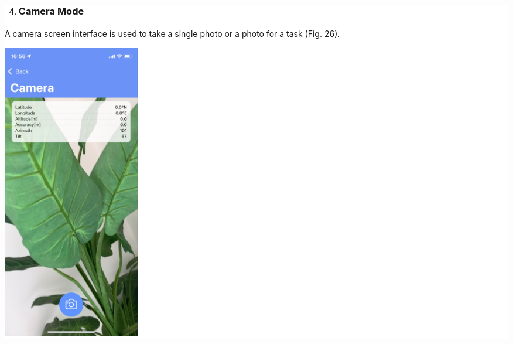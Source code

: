  

  
  

4.  ### <span id="_nmf14n"></span>Camera Mode

A camera screen interface is used to take a single photo or a photo for
a task (Fig. 26).

  
  

<img src="./media/media_907ba4f2123e55e2.jpg" width="227" height="491" />  
  